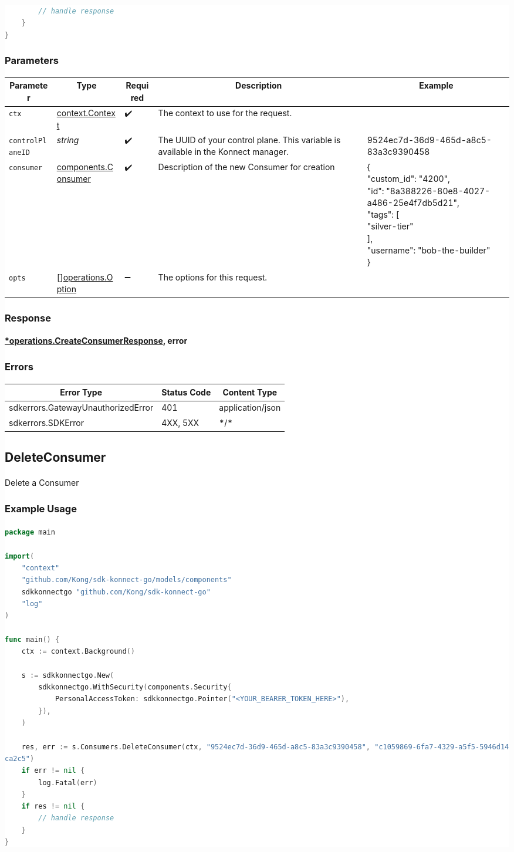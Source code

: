 ```go
        // handle response
    }
}
```

### Parameters

| Parameter                                                                                                                       | Type                                                                                                                            | Required                                                                                                                        | Description                                                                                                                     | Example                                                                                                                         |
| ------------------------------------------------------------------------------------------------------------------------------- | ------------------------------------------------------------------------------------------------------------------------------- | ------------------------------------------------------------------------------------------------------------------------------- | ------------------------------------------------------------------------------------------------------------------------------- | ------------------------------------------------------------------------------------------------------------------------------- |
| `ctx`                                                                                                                           | [context.Context](https://pkg.go.dev/context#Context)                                                                           | :heavy_check_mark:                                                                                                              | The context to use for the request.                                                                                             |                                                                                                                                 |
| `controlPlaneID`                                                                                                                | *string*                                                                                                                        | :heavy_check_mark:                                                                                                              | The UUID of your control plane. This variable is available in the Konnect manager.                                              | 9524ec7d-36d9-465d-a8c5-83a3c9390458                                                                                            |
| `consumer`                                                                                                                      | [components.Consumer](../../models/components/consumer.md)                                                                      | :heavy_check_mark:                                                                                                              | Description of the new Consumer for creation                                                                                    | {<br/>"custom_id": "4200",<br/>"id": "8a388226-80e8-4027-a486-25e4f7db5d21",<br/>"tags": [<br/>"silver-tier"<br/>],<br/>"username": "bob-the-builder"<br/>} |
| `opts`                                                                                                                          | [][operations.Option](../../models/operations/option.md)                                                                        | :heavy_minus_sign:                                                                                                              | The options for this request.                                                                                                   |                                                                                                                                 |

### Response

**[*operations.CreateConsumerResponse](../../models/operations/createconsumerresponse.md), error**

### Errors

| Error Type                         | Status Code                        | Content Type                       |
| ---------------------------------- | ---------------------------------- | ---------------------------------- |
| sdkerrors.GatewayUnauthorizedError | 401                                | application/json                   |
| sdkerrors.SDKError                 | 4XX, 5XX                           | \*/\*                              |

## DeleteConsumer

Delete a Consumer

### Example Usage


```go
package main

import(
	"context"
	"github.com/Kong/sdk-konnect-go/models/components"
	sdkkonnectgo "github.com/Kong/sdk-konnect-go"
	"log"
)

func main() {
    ctx := context.Background()

    s := sdkkonnectgo.New(
        sdkkonnectgo.WithSecurity(components.Security{
            PersonalAccessToken: sdkkonnectgo.Pointer("<YOUR_BEARER_TOKEN_HERE>"),
        }),
    )

    res, err := s.Consumers.DeleteConsumer(ctx, "9524ec7d-36d9-465d-a8c5-83a3c9390458", "c1059869-6fa7-4329-a5f5-5946d14ca2c5")
    if err != nil {
        log.Fatal(err)
    }
    if res != nil {
        // handle response
    }
}
```